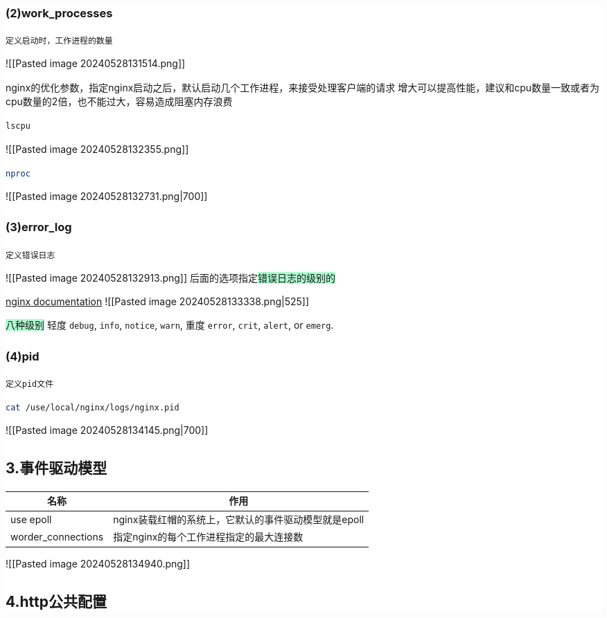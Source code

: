 ### (2)work_processes

```ad-text
定义启动时，工作进程的数量
```
![[Pasted image 20240528131514.png]]

 nginx的优化参数，指定nginx启动之后，默认启动几个工作进程，来接受处理客户端的请求
增大可以提高性能，建议和cpu数量一致或者为cpu数量的2倍，也不能过大，容易造成阻塞内存浪费

```bash title:查看cpu参数
lscpu
```
![[Pasted image 20240528132355.png]]

```bash title:显示cpu核数
nproc
```
![[Pasted image 20240528132731.png|700]]

### (3)error_log

```ad-text
定义错误日志
```
![[Pasted image 20240528132913.png]]
后面的选项指定<span style="background:#affad1">错误日志的级别的</span>

[nginx documentation](https://nginx.org/en/docs/)
![[Pasted image 20240528133338.png|525]]

<span style="background:#affad1">八种级别</span>
轻度
`debug`, `info`, `notice`, `warn`,
重度
`error`, `crit`, `alert`, or `emerg`.

### (4)pid
```ad-text
定义pid文件
```
```bash
cat /use/local/nginx/logs/nginx.pid
```
![[Pasted image 20240528134145.png|700]]





## 3.事件驱动模型

| 名称                 | 作用                              |
| ------------------ | ------------------------------- |
| use epoll          | nginx装载红帽的系统上，它默认的事件驱动模型就是epoll |
| worder_connections | 指定nginx的每个工作进程指定的最大连接数          |
![[Pasted image 20240528134940.png]]
## 4.http公共配置
